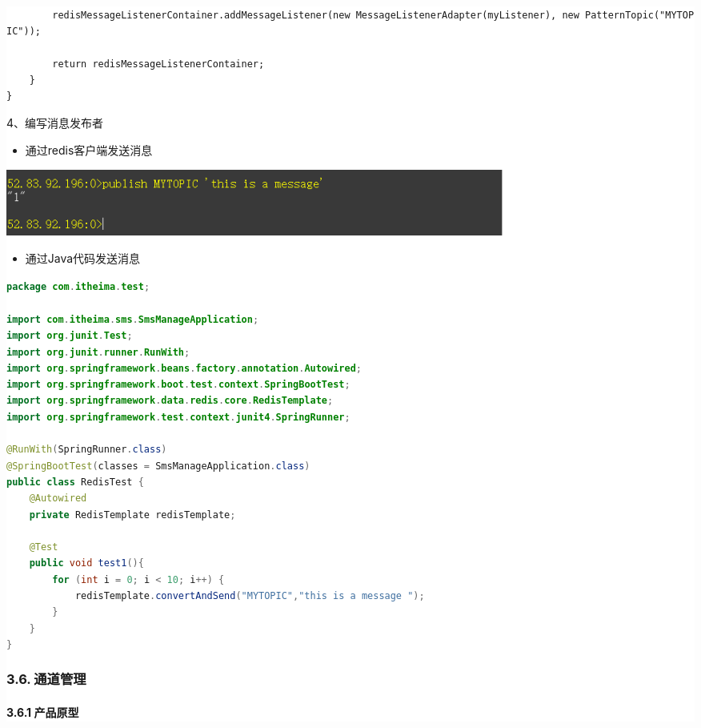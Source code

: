 ```
        redisMessageListenerContainer.addMessageListener(new MessageListenerAdapter(myListener), new PatternTopic("MYTOPIC"));

        return redisMessageListenerContainer;
    }
}
```

4、编写消息发布者

- 通过redis客户端发送消息


![image-20201214173016627](assets/image-20201214173016627.png)

- 通过Java代码发送消息

```java
package com.itheima.test;

import com.itheima.sms.SmsManageApplication;
import org.junit.Test;
import org.junit.runner.RunWith;
import org.springframework.beans.factory.annotation.Autowired;
import org.springframework.boot.test.context.SpringBootTest;
import org.springframework.data.redis.core.RedisTemplate;
import org.springframework.test.context.junit4.SpringRunner;

@RunWith(SpringRunner.class)
@SpringBootTest(classes = SmsManageApplication.class)
public class RedisTest {
    @Autowired
    private RedisTemplate redisTemplate;

    @Test
    public void test1(){
        for (int i = 0; i < 10; i++) {
            redisTemplate.convertAndSend("MYTOPIC","this is a message ");
        }
    }
}
```

### 3.6. 通道管理

#### 3.6.1 产品原型
